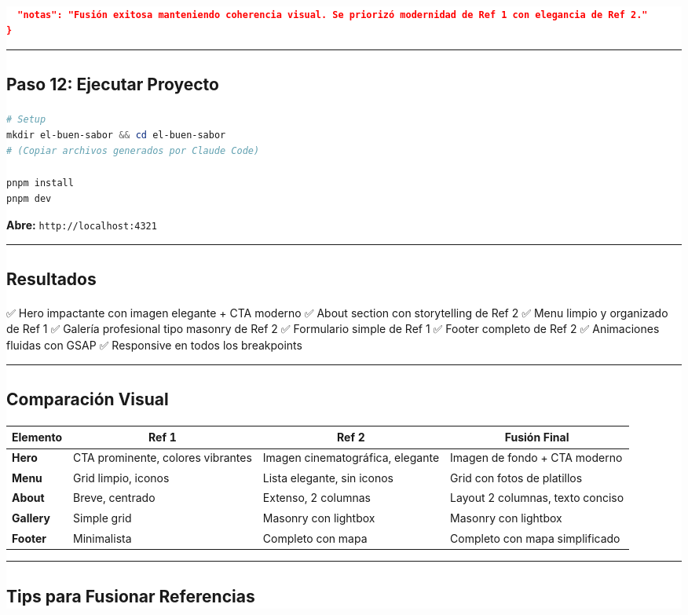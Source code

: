 ```json
  "notas": "Fusión exitosa manteniendo coherencia visual. Se priorizó modernidad de Ref 1 con elegancia de Ref 2."
}
```

---

## Paso 12: Ejecutar Proyecto

```powershell
# Setup
mkdir el-buen-sabor && cd el-buen-sabor
# (Copiar archivos generados por Claude Code)

pnpm install
pnpm dev
```

**Abre:** `http://localhost:4321`

---

## Resultados

✅ Hero impactante con imagen elegante + CTA moderno
✅ About section con storytelling de Ref 2
✅ Menu limpio y organizado de Ref 1
✅ Galería profesional tipo masonry de Ref 2
✅ Formulario simple de Ref 1
✅ Footer completo de Ref 2
✅ Animaciones fluidas con GSAP
✅ Responsive en todos los breakpoints

---

## Comparación Visual

| Elemento | Ref 1 | Ref 2 | Fusión Final |
|----------|-------|-------|--------------|
| **Hero** | CTA prominente, colores vibrantes | Imagen cinematográfica, elegante | Imagen de fondo + CTA moderno |
| **Menu** | Grid limpio, iconos | Lista elegante, sin iconos | Grid con fotos de platillos |
| **About** | Breve, centrado | Extenso, 2 columnas | Layout 2 columnas, texto conciso |
| **Gallery** | Simple grid | Masonry con lightbox | Masonry con lightbox |
| **Footer** | Minimalista | Completo con mapa | Completo con mapa simplificado |

---

## Tips para Fusionar Referencias
